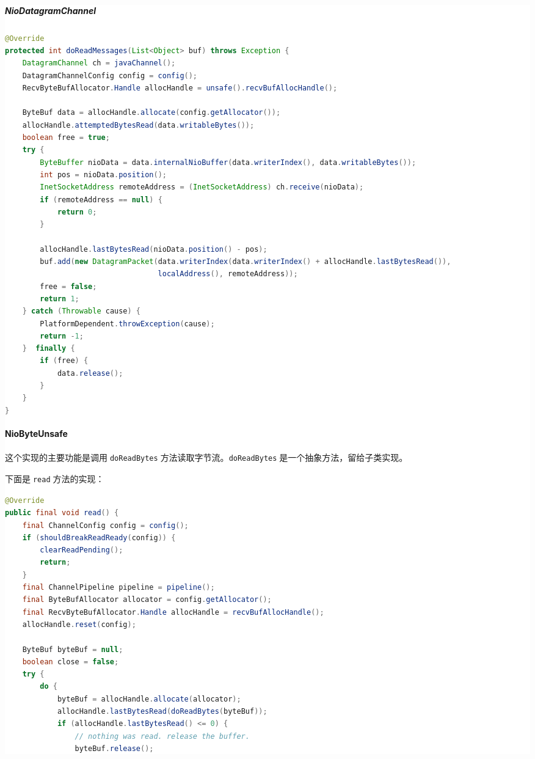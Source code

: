 
##### NioDatagramChannel

```java
@Override
protected int doReadMessages(List<Object> buf) throws Exception {
    DatagramChannel ch = javaChannel();
    DatagramChannelConfig config = config();
    RecvByteBufAllocator.Handle allocHandle = unsafe().recvBufAllocHandle();

    ByteBuf data = allocHandle.allocate(config.getAllocator());
    allocHandle.attemptedBytesRead(data.writableBytes());
    boolean free = true;
    try {
        ByteBuffer nioData = data.internalNioBuffer(data.writerIndex(), data.writableBytes());
        int pos = nioData.position();
        InetSocketAddress remoteAddress = (InetSocketAddress) ch.receive(nioData);
        if (remoteAddress == null) {
            return 0;
        }

        allocHandle.lastBytesRead(nioData.position() - pos);
        buf.add(new DatagramPacket(data.writerIndex(data.writerIndex() + allocHandle.lastBytesRead()),
                                   localAddress(), remoteAddress));
        free = false;
        return 1;
    } catch (Throwable cause) {
        PlatformDependent.throwException(cause);
        return -1;
    }  finally {
        if (free) {
            data.release();
        }
    }
}
```

#### NioByteUnsafe

这个实现的主要功能是调用 `doReadBytes` 方法读取字节流。`doReadBytes` 是一个抽象方法，留给子类实现。

下面是 `read` 方法的实现：

```java
@Override
public final void read() {
    final ChannelConfig config = config();
    if (shouldBreakReadReady(config)) {
        clearReadPending();
        return;
    }
    final ChannelPipeline pipeline = pipeline();
    final ByteBufAllocator allocator = config.getAllocator();
    final RecvByteBufAllocator.Handle allocHandle = recvBufAllocHandle();
    allocHandle.reset(config);

    ByteBuf byteBuf = null;
    boolean close = false;
    try {
        do {
            byteBuf = allocHandle.allocate(allocator);
            allocHandle.lastBytesRead(doReadBytes(byteBuf));
            if (allocHandle.lastBytesRead() <= 0) {
                // nothing was read. release the buffer.
                byteBuf.release();
```